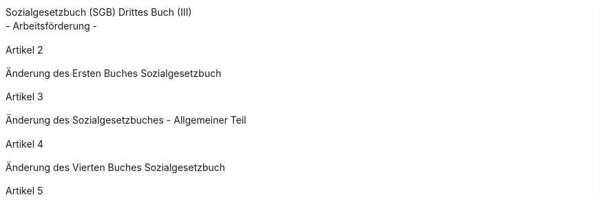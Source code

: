 <td style align="left" valign="top" charoff="50">

Sozialgesetzbuch (SGB) Drittes Buch (III)  
\- Arbeitsförderung -

</td>

</tr>

<tr>

<td style align="left" valign="top" charoff="50">

Artikel 2

</td>

<td style align="left" valign="top" charoff="50">

Änderung des Ersten Buches Sozialgesetzbuch

</td>

</tr>

<tr>

<td style align="left" valign="top" charoff="50">

Artikel 3

</td>

<td style align="left" valign="top" charoff="50">

Änderung des Sozialgesetzbuches - Allgemeiner Teil

</td>

</tr>

<tr>

<td style align="left" valign="top" charoff="50">

Artikel 4

</td>

<td style align="left" valign="top" charoff="50">

Änderung des Vierten Buches Sozialgesetzbuch

</td>

</tr>

<tr>

<td style align="left" valign="top" charoff="50">

Artikel 5

</td>
